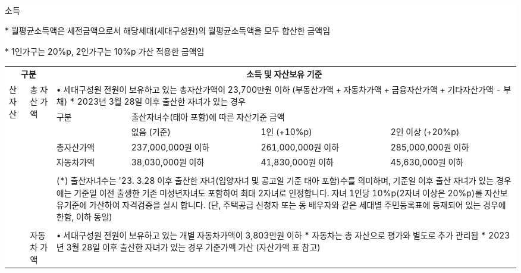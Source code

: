소득

\* 월평균소득액은 세전금액으로서 해당세대(세대구성원)의 월평균소득액을 모두 합산한 금액임

\* 1인가구는 20%p, 2인가구는 10%p 가산 적용한 금액임



<table>
<tr>
<th colspan="2">구분</th>
<th colspan="4">소득 및 자산보유 기준</th>
</tr>
<tr>
<td rowspan="9">산자 산</td>
<td rowspan="8">총 자산 가액</td>
<td colspan="4">• 세대구성원 전원이 보유하고 있는 총자산가액이 23,700만원 이하 (부동산가액 + 자동차가액 + 금융자산가액 + 기타자산가액 - 부채) * 2023년 3월 28일 이후 출산한 자녀가 있는 경우</td>
</tr>
<tr>
<td rowspan="2">구분</td>
<td colspan="3">출산자녀수(태아 포함)에 따른 자산기준 금액</td>
</tr>
<tr>
<td>없음 (기준)</td>
<td>1인 (+10%p)</td>
<td>2인 이상 (+20%p)</td>
</tr>
<tr>
<td>총자산가액</td>
<td>237,000,000원 이하</td>
<td>261,000,000원 이하</td>
<td>285,000,000원 이하</td>
</tr>
<tr>
<td>자동차가액</td>
<td>38,030,000원 이하</td>
<td>41,830,000원 이하</td>
<td>45,630,000원 이하</td>
</tr>
<tr>
<td colspan="4"></td>
</tr>
<tr>
<td colspan="4">(*) 출산자녀수는 '23. 3.28 이후 출산한 자녀(입양자녀 및 공고일 기준 태아 포함)수를 의미하며, 기준일 이후 출산 자녀가 있는 경우에는 기준일 이전 출생한 기존 미성년자녀도 포함하여 최대 2자녀로 인정합니다. 자녀 1인당 10%p(2자녀 이상은 20%p)를 자산보유기준에 가산하여 자격검증을 실시 합니다. (단, 주택공급 신청자 또는 동 배우자와 같은 세대별 주민등록표에 등재되어 있는 경우에 한함, 이하 동일)</td>
</tr>
<tr>
<td colspan="4"></td>
</tr>
<tr>
<td>자동차 가액</td>
<td colspan="4">• 세대구성원 전원이 보유하고 있는 개별 자동차가액이 3,803만원 이하 * 자동차는 총 자산으로 평가와 별도로 추가 관리됨 * 2023년 3월 28일 이후 출산한 자녀가 있는 경우 기준가액 가산 (자산가액 표 참고)</td>
</tr>
</table>
